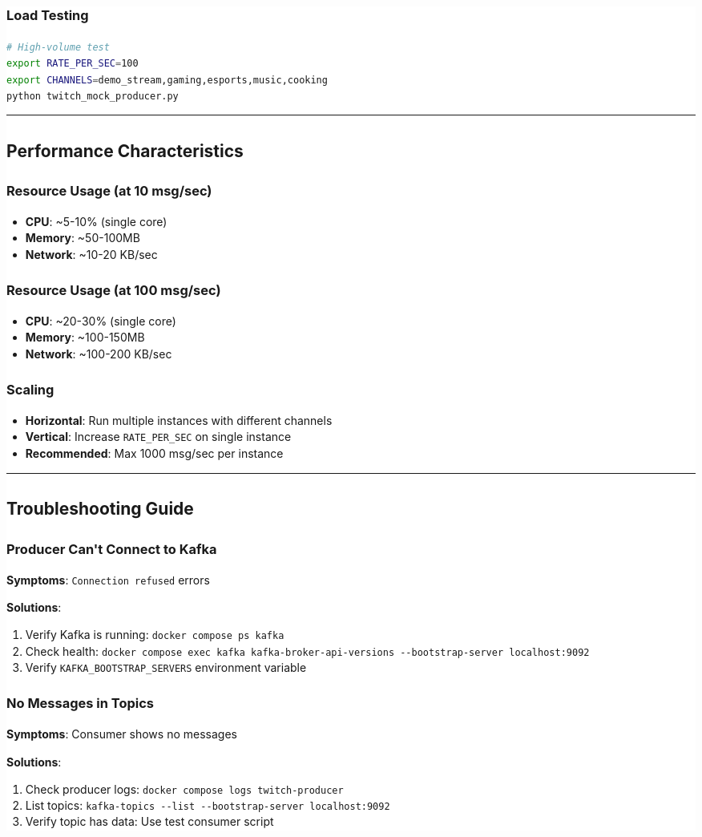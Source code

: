 ### Load Testing

```bash
# High-volume test
export RATE_PER_SEC=100
export CHANNELS=demo_stream,gaming,esports,music,cooking
python twitch_mock_producer.py
```

---

## Performance Characteristics

### Resource Usage (at 10 msg/sec)
- **CPU**: ~5-10% (single core)
- **Memory**: ~50-100MB
- **Network**: ~10-20 KB/sec

### Resource Usage (at 100 msg/sec)
- **CPU**: ~20-30% (single core)
- **Memory**: ~100-150MB
- **Network**: ~100-200 KB/sec

### Scaling
- **Horizontal**: Run multiple instances with different channels
- **Vertical**: Increase `RATE_PER_SEC` on single instance
- **Recommended**: Max 1000 msg/sec per instance

---

## Troubleshooting Guide

### Producer Can't Connect to Kafka

**Symptoms**: `Connection refused` errors

**Solutions**:
1. Verify Kafka is running: `docker compose ps kafka`
2. Check health: `docker compose exec kafka kafka-broker-api-versions --bootstrap-server localhost:9092`
3. Verify `KAFKA_BOOTSTRAP_SERVERS` environment variable

### No Messages in Topics

**Symptoms**: Consumer shows no messages

**Solutions**:
1. Check producer logs: `docker compose logs twitch-producer`
2. List topics: `kafka-topics --list --bootstrap-server localhost:9092`
3. Verify topic has data: Use test consumer script
